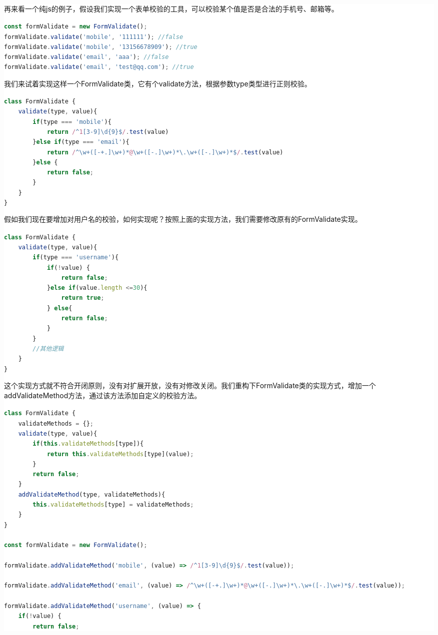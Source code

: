再来看一个纯js的例子，假设我们实现一个表单校验的工具，可以校验某个值是否是合法的手机号、邮箱等。
```javascript
const formValidate = new FormValidate();
formValidate.validate('mobile', '111111'); //false
formValidate.validate('mobile', '13156678909'); //true
formValidate.validate('email', 'aaa'); //false
formValidate.validate('email', 'test@qq.com'); //true
```
我们来试着实现这样一个FormValidate类，它有个validate方法，根据参数type类型进行正则校验。
```javascript
class FormValidate {
    validate(type, value){
        if(type === 'mobile'){
            return /^1[3-9]\d{9}$/.test(value)
        }else if(type === 'email'){
            return /^\w+([-+.]\w+)*@\w+([-.]\w+)*\.\w+([-.]\w+)*$/.test(value)
        }else {
            return false;
        }
    }
}
```
假如我们现在要增加对用户名的校验，如何实现呢？按照上面的实现方法，我们需要修改原有的FormValidate实现。
```javascript
class FormValidate {
    validate(type, value){
        if(type === 'username'){
            if(!value) {
                return false;
            }else if(value.length <=30){
                return true;
            } else{
                return false;
            }
        }
        //其他逻辑
    }
}
```
这个实现方式就不符合开闭原则，没有对扩展开放，没有对修改关闭。我们重构下FormValidate类的实现方式，增加一个addValidateMethod方法，通过该方法添加自定义的校验方法。

```javascript
class FormValidate {
    validateMethods = {};
    validate(type, value){
        if(this.validateMethods[type]){
            return this.validateMethods[type](value);
        }
        return false;
    }
    addValidateMethod(type, validateMethods){
        this.validateMethods[type] = validateMethods;
    }
}

const formValidate = new FormValidate();

formValidate.addValidateMethod('mobile', (value) => /^1[3-9]\d{9}$/.test(value));

formValidate.addValidateMethod('email', (value) => /^\w+([-+.]\w+)*@\w+([-.]\w+)*\.\w+([-.]\w+)*$/.test(value));

formValidate.addValidateMethod('username', (value) => {
    if(!value) {
        return false;
```